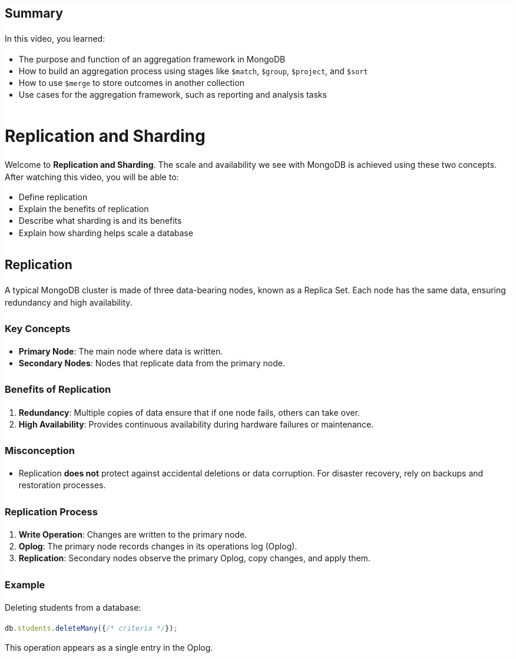## Summary

In this video, you learned:
- The purpose and function of an aggregation framework in MongoDB
- How to build an aggregation process using stages like `$match`, `$group`, `$project`, and `$sort`
- How to use `$merge` to store outcomes in another collection
- Use cases for the aggregation framework, such as reporting and analysis tasks



# Replication and Sharding

Welcome to **Replication and Sharding**. The scale and availability we see with MongoDB is achieved using these two concepts. After watching this video, you will be able to:
- Define replication
- Explain the benefits of replication
- Describe what sharding is and its benefits
- Explain how sharding helps scale a database

## Replication

A typical MongoDB cluster is made of three data-bearing nodes, known as a Replica Set. Each node has the same data, ensuring redundancy and high availability.

### Key Concepts

- **Primary Node**: The main node where data is written.
- **Secondary Nodes**: Nodes that replicate data from the primary node.

### Benefits of Replication

1. **Redundancy**: Multiple copies of data ensure that if one node fails, others can take over.
2. **High Availability**: Provides continuous availability during hardware failures or maintenance.

### Misconception

- Replication **does not** protect against accidental deletions or data corruption. For disaster recovery, rely on backups and restoration processes.

### Replication Process

1. **Write Operation**: Changes are written to the primary node.
2. **Oplog**: The primary node records changes in its operations log (Oplog).
3. **Replication**: Secondary nodes observe the primary Oplog, copy changes, and apply them.

### Example

Deleting students from a database:
```javascript
db.students.deleteMany({/* criteria */});
```
This operation appears as a single entry in the Oplog.
